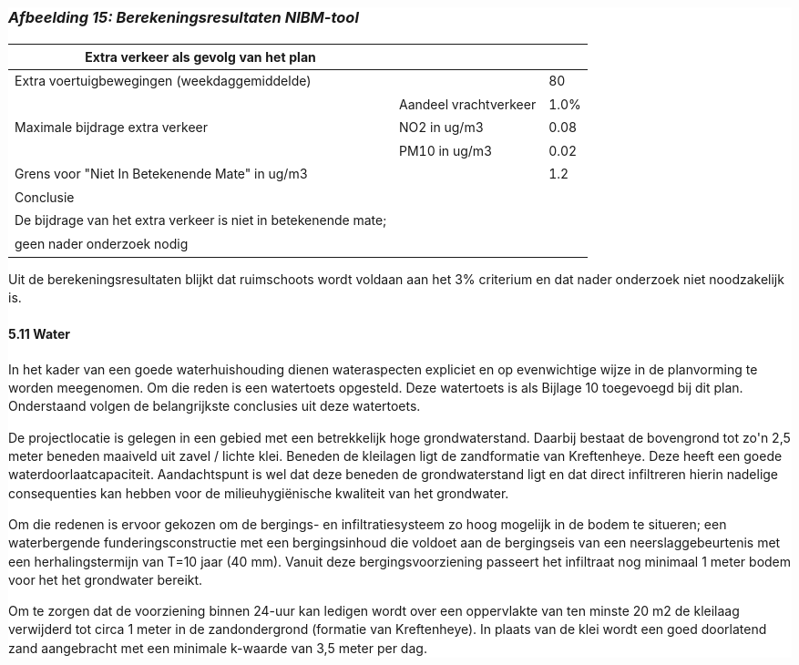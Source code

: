 ### *Afbeelding 15: Berekeningsresultaten NIBM-tool*

| Extra verkeer als gevolg van het plan                          |                       |      |
|----------------------------------------------------------------|-----------------------|------|
| Extra voertuigbewegingen (weekdaggemiddelde)                   |                       | 80   |
|                                                                | Aandeel vrachtverkeer | 1.0% |
| Maximale bijdrage extra verkeer                                | NO2 in ug/m3          | 0.08 |
|                                                                | PM10 in ug/m3         | 0.02 |
| Grens voor "Niet In Betekenende Mate" in ug/m3                 |                       | 1.2  |
| Conclusie                                                      |                       |      |
| De bijdrage van het extra verkeer is niet in betekenende mate; |                       |      |
| geen nader onderzoek nodig                                     |                       |      |

Uit de berekeningsresultaten blijkt dat ruimschoots wordt voldaan aan het 3% criterium en dat nader onderzoek niet noodzakelijk is.

#### **5.11 Water**

In het kader van een goede waterhuishouding dienen wateraspecten expliciet en op evenwichtige wijze in de planvorming te worden meegenomen. Om die reden is een watertoets opgesteld. Deze watertoets is als Bijlage 10 toegevoegd bij dit plan. Onderstaand volgen de belangrijkste conclusies uit deze watertoets.

De projectlocatie is gelegen in een gebied met een betrekkelijk hoge grondwaterstand. Daarbij bestaat de bovengrond tot zo'n 2,5 meter beneden maaiveld uit zavel / lichte klei. Beneden de kleilagen ligt de zandformatie van Kreftenheye. Deze heeft een goede waterdoorlaatcapaciteit. Aandachtspunt is wel dat deze beneden de grondwaterstand ligt en dat direct infiltreren hierin nadelige consequenties kan hebben voor de milieuhygiënische kwaliteit van het grondwater.

Om die redenen is ervoor gekozen om de bergings- en infiltratiesysteem zo hoog mogelijk in de bodem te situeren; een waterbergende funderingsconstructie met een bergingsinhoud die voldoet aan de bergingseis van een neerslaggebeurtenis met een herhalingstermijn van T=10 jaar (40 mm). Vanuit deze bergingsvoorziening passeert het infiltraat nog minimaal 1 meter bodem voor het het grondwater bereikt.

Om te zorgen dat de voorziening binnen 24-uur kan ledigen wordt over een oppervlakte van ten minste 20 m2 de kleilaag verwijderd tot circa 1 meter in de zandondergrond (formatie van Kreftenheye). In plaats van de klei wordt een goed doorlatend zand aangebracht met een minimale k-waarde van 3,5 meter per dag.

